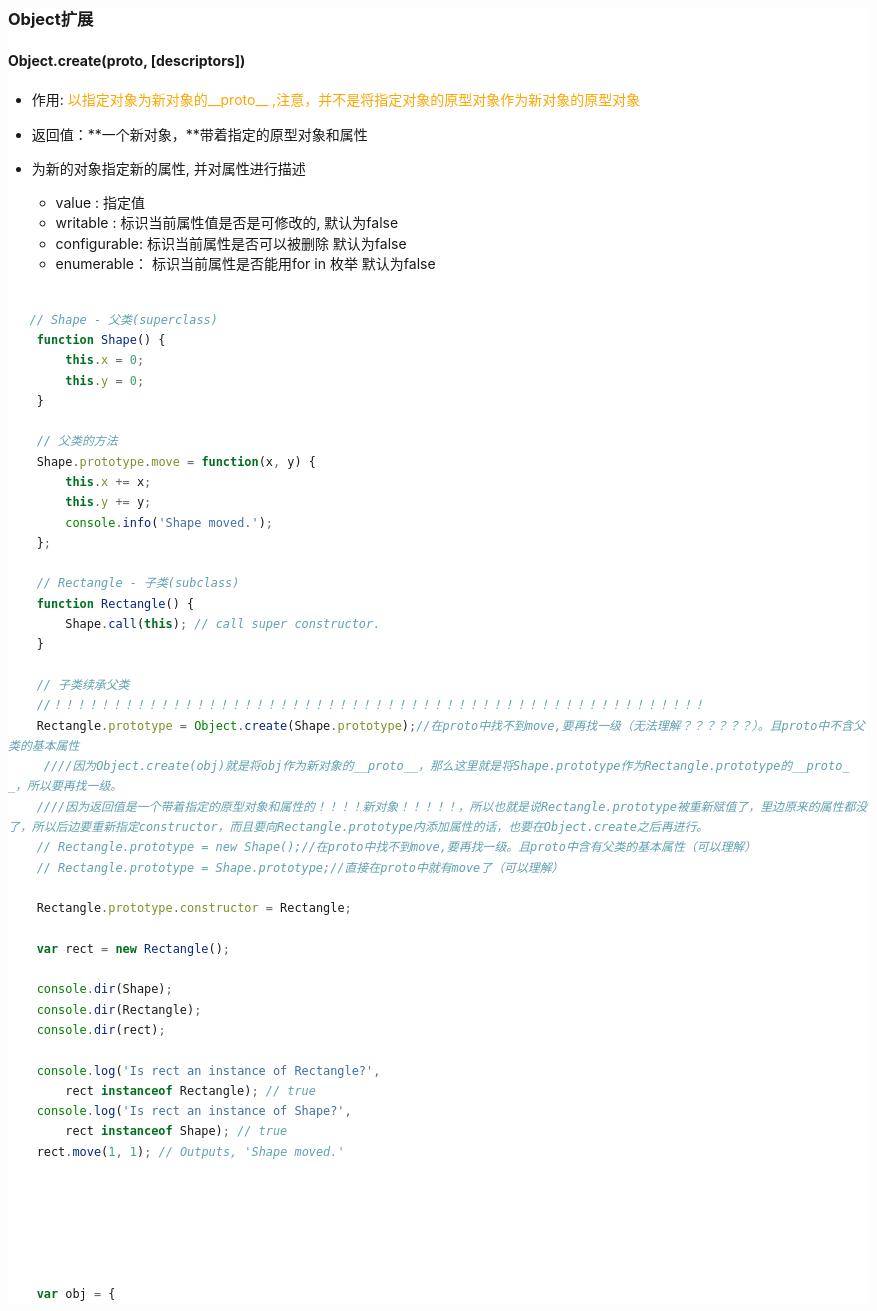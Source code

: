 ### Object扩展

#### Object.create(proto, [descriptors])

* 作用: <span style="color:orange">以指定对象为新对象的__proto__  ,注意，并不是将指定对象的原型对象作为新对象的原型对象</span>
* 返回值：**一个新对象，**带着指定的原型对象和属性

* 为新的对象指定新的属性, 并对属性进行描述
    - value : 指定值
    - writable : 标识当前属性值是否是可修改的, 默认为false
    - configurable: 标识当前属性是否可以被删除 默认为false
    - enumerable： 标识当前属性是否能用for in 枚举 默认为false

```javascript

   // Shape - 父类(superclass)
    function Shape() {
        this.x = 0;
        this.y = 0;
    }

    // 父类的方法
    Shape.prototype.move = function(x, y) {
        this.x += x;
        this.y += y;
        console.info('Shape moved.');
    };

    // Rectangle - 子类(subclass)
    function Rectangle() {
        Shape.call(this); // call super constructor.
    }

    // 子类续承父类
	//！！！！！！！！！！！！！！！！！！！！！！！！！！！！！！！！！！！！！！！！！！！！！！！！！！！！！！！
    Rectangle.prototype = Object.create(Shape.prototype);//在proto中找不到move,要再找一级（无法理解？？？？？？）。且proto中不含父类的基本属性
	 ////因为Object.create(obj)就是将obj作为新对象的__proto__，那么这里就是将Shape.prototype作为Rectangle.prototype的__proto__，所以要再找一级。
	////因为返回值是一个带着指定的原型对象和属性的！！！！新对象！！！！！，所以也就是说Rectangle.prototype被重新赋值了，里边原来的属性都没了，所以后边要重新指定constructor，而且要向Rectangle.prototype内添加属性的话，也要在Object.create之后再进行。
    // Rectangle.prototype = new Shape();//在proto中找不到move,要再找一级。且proto中含有父类的基本属性（可以理解）
    // Rectangle.prototype = Shape.prototype;//直接在proto中就有move了（可以理解）

    Rectangle.prototype.constructor = Rectangle;

    var rect = new Rectangle();

    console.dir(Shape);
    console.dir(Rectangle);
    console.dir(rect);

    console.log('Is rect an instance of Rectangle?',
        rect instanceof Rectangle); // true
    console.log('Is rect an instance of Shape?',
        rect instanceof Shape); // true
    rect.move(1, 1); // Outputs, 'Shape moved.'






	var obj = {
```